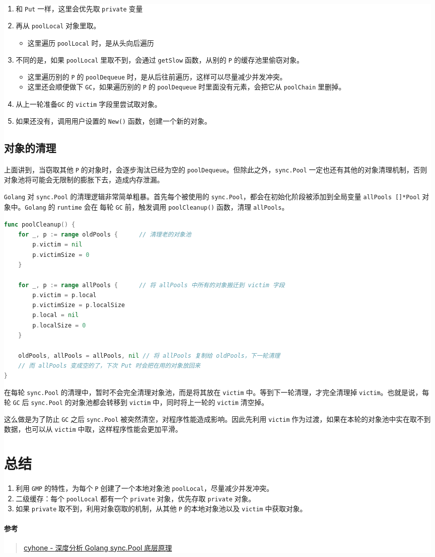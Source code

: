 1. 和 `Put` 一样，这里会优先取 `private` 变量
2. 再从 `poolLocal` 对象里取。
	- 这里遍历 `poolLocal` 时，是从头向后遍历

3. 不同的是，如果 `poolLocal` 里取不到，会通过 `getSlow` 函数，从别的 `P` 的缓存池里偷窃对象。
	- 这里遍历别的 `P` 的 `poolDequeue` 时，是从后往前遍历，这样可以尽量减少并发冲突。
	- 这里还会顺便做下 `GC`，如果遍历别的 `P` 的 `poolDequeue` 时里面没有元素，会把它从 `poolChain` 里删掉。
4. 从上一轮准备`GC` 的 `victim` 字段里尝试取对象。
5. 如果还没有，调用用户设置的 `New()` 函数，创建一个新的对象。





## 对象的清理

上面讲到，当窃取其他 `P` 的对象时，会逐步淘汰已经为空的 `poolDequeue`。但除此之外，`sync.Pool` 一定也还有其他的对象清理机制，否则对象池将可能会无限制的膨胀下去，造成内存泄漏。

`Golang` 对 `sync.Pool` 的清理逻辑非常简单粗暴。首先每个被使用的 `sync.Pool`，都会在初始化阶段被添加到全局变量 `allPools []*Pool` 对象中。`Golang` 的 `runtime` 会在 每轮 `GC` 前，触发调用 `poolCleanup()` 函数，清理 `allPools`。

```go
func poolCleanup() {
	for _, p := range oldPools {      // 清理老的对象池
		p.victim = nil
		p.victimSize = 0
	}

	for _, p := range allPools {      // 将 allPools 中所有的对象搬迁到 victim 字段
		p.victim = p.local
		p.victimSize = p.localSize
		p.local = nil
		p.localSize = 0
	}

	oldPools, allPools = allPools, nil // 将 allPools 复制给 oldPools，下一轮清理
    // 而 allPools 变成空的了，下次 Put 时会把在用的对象放回来
}
```

在每轮 `sync.Pool` 的清理中，暂时不会完全清理对象池，而是将其放在 `victim` 中。等到下一轮清理，才完全清理掉 `victim`。也就是说，每轮 `GC` 后 `sync.Pool` 的对象池都会转移到 `victim` 中，同时将上一轮的 `victim` 清空掉。

这么做是为了防止 `GC` 之后 `sync.Pool` 被突然清空，对程序性能造成影响。因此先利用 `victim` 作为过渡，如果在本轮的对象池中实在取不到数据，也可以从 `victim` 中取，这样程序性能会更加平滑。





# 总结

1. 利用 `GMP` 的特性，为每个 `P` 创建了一个本地对象池 `poolLocal`，尽量减少并发冲突。
2. 二级缓存：每个 `poolLocal` 都有一个 `private` 对象，优先存取 `private` 对象。
3. 如果 `private` 取不到，利用对象窃取的机制，从其他 `P` 的本地对象池以及 `victim` 中获取对象。






#### 参考

> [cyhone - 深度分析 Golang sync.Pool 底层原理](https://www.cyhone.com/articles/think-in-sync-pool)	